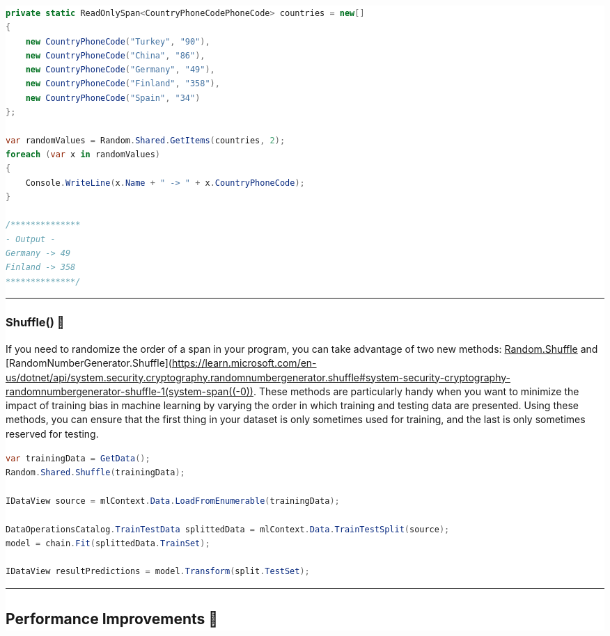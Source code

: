 ```csharp
private static ReadOnlySpan<CountryPhoneCodePhoneCode> countries = new[]
{
    new CountryPhoneCode("Turkey", "90"),
    new CountryPhoneCode("China", "86"),
    new CountryPhoneCode("Germany", "49"),
    new CountryPhoneCode("Finland", "358"),
    new CountryPhoneCode("Spain", "34")
};

var randomValues = Random.Shared.GetItems(countries, 2);
foreach (var x in randomValues)
{
    Console.WriteLine(x.Name + " -> " + x.CountryPhoneCode);
}

/**************
- Output -
Germany -> 49
Finland -> 358
**************/
```

---



### Shuffle<T>() 🔀

If you need to randomize the order of a span in your program, you can take advantage of two new methods: [Random.Shuffle](https://learn.microsoft.com/en-us/dotnet/api/system.random.shuffle) and [RandomNumberGenerator.Shuffle](https://learn.microsoft.com/en-us/dotnet/api/system.security.cryptography.randomnumbergenerator.shuffle#system-security-cryptography-randomnumbergenerator-shuffle-1(system-span((-0)). These methods are particularly handy when you want to minimize the impact of training bias in machine learning by varying the order in which training and testing data are presented. Using these methods, you can ensure that the first thing in your dataset is only sometimes used for training, and the last is only sometimes reserved for testing.

```csharp
var trainingData = GetData();
Random.Shared.Shuffle(trainingData);

IDataView source = mlContext.Data.LoadFromEnumerable(trainingData);

DataOperationsCatalog.TrainTestData splittedData = mlContext.Data.TrainTestSplit(source);
model = chain.Fit(splittedData.TrainSet);

IDataView resultPredictions = model.Transform(split.TestSet);
```

---



## Performance Improvements 🚀

